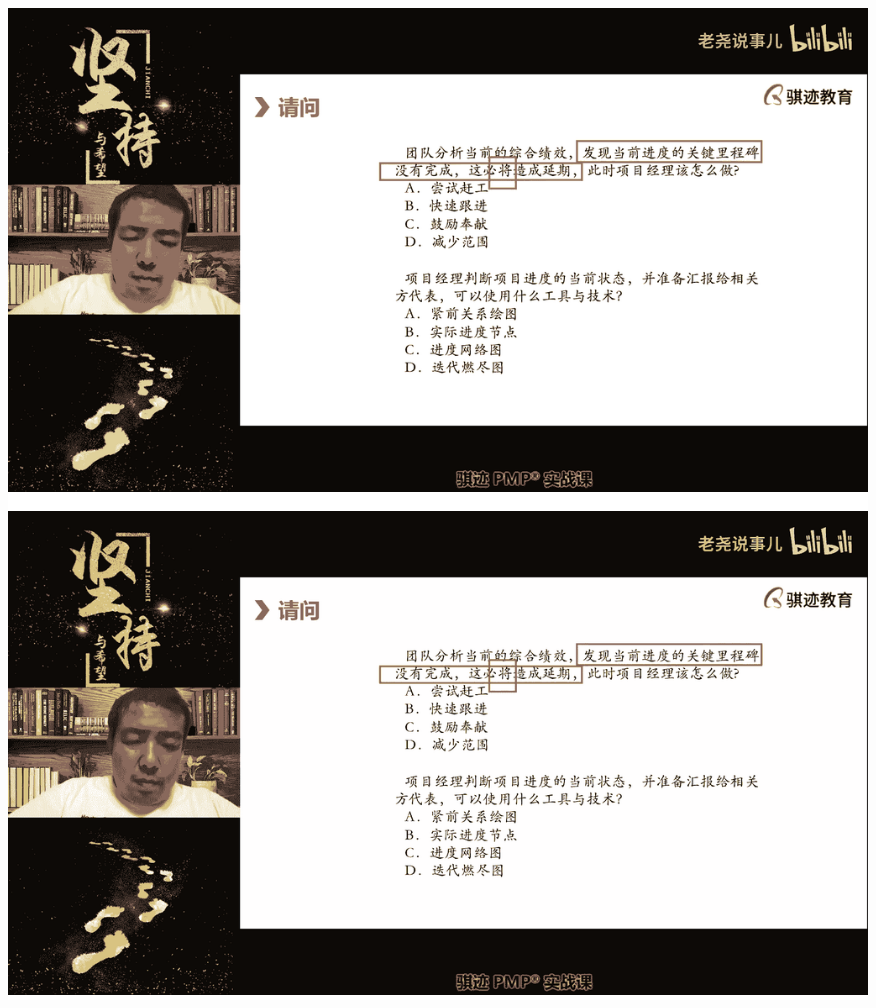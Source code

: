 ![](img/8f0ad21d83b16cf5fbf39a8303c21170_289.png)

![](img/8f0ad21d83b16cf5fbf39a8303c21170_290.png)
